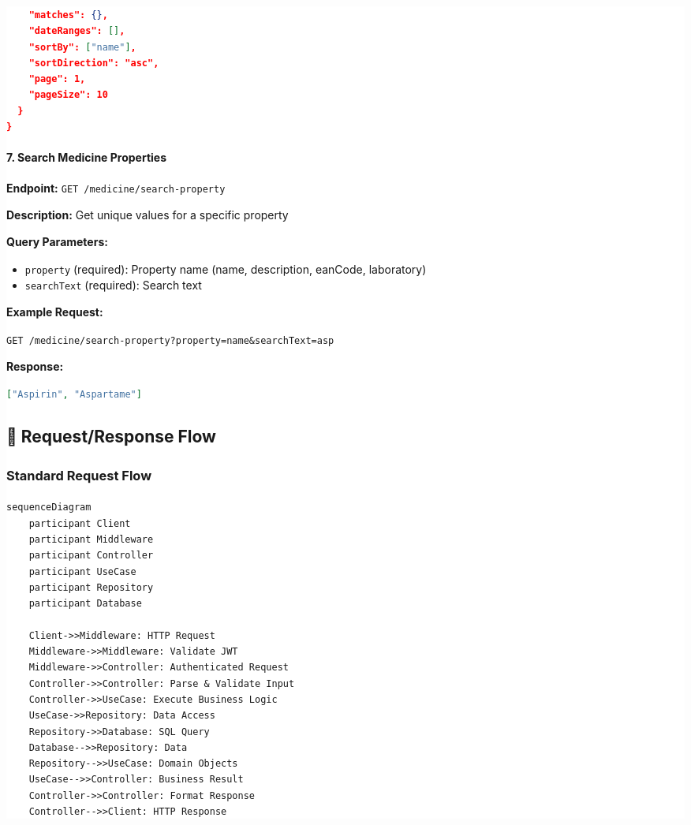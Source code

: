 ```json
    "matches": {},
    "dateRanges": [],
    "sortBy": ["name"],
    "sortDirection": "asc",
    "page": 1,
    "pageSize": 10
  }
}
```

#### 7. Search Medicine Properties

**Endpoint:** `GET /medicine/search-property`

**Description:** Get unique values for a specific property

**Query Parameters:**
- `property` (required): Property name (name, description, eanCode, laboratory)
- `searchText` (required): Search text

**Example Request:**
```
GET /medicine/search-property?property=name&searchText=asp
```

**Response:**
```json
["Aspirin", "Aspartame"]
```

## 🔄 Request/Response Flow

### Standard Request Flow

```mermaid
sequenceDiagram
    participant Client
    participant Middleware
    participant Controller
    participant UseCase
    participant Repository
    participant Database

    Client->>Middleware: HTTP Request
    Middleware->>Middleware: Validate JWT
    Middleware->>Controller: Authenticated Request
    Controller->>Controller: Parse & Validate Input
    Controller->>UseCase: Execute Business Logic
    UseCase->>Repository: Data Access
    Repository->>Database: SQL Query
    Database-->>Repository: Data
    Repository-->>UseCase: Domain Objects
    UseCase-->>Controller: Business Result
    Controller->>Controller: Format Response
    Controller-->>Client: HTTP Response
```
